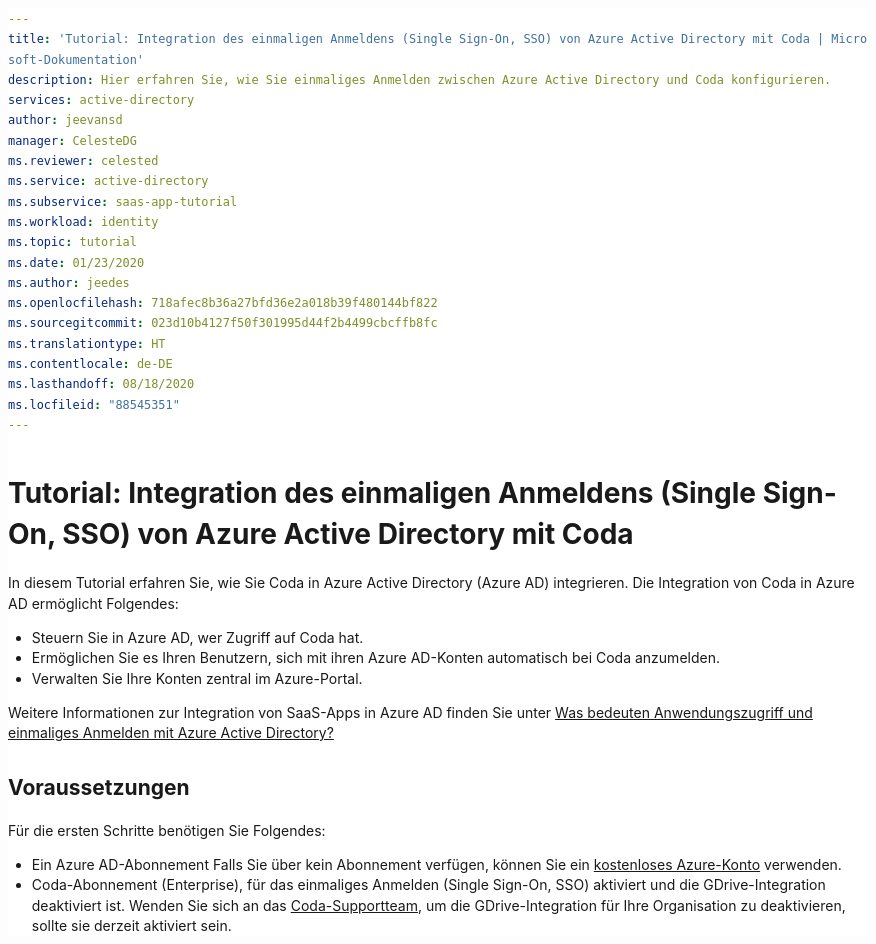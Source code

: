 ```yaml
---
title: 'Tutorial: Integration des einmaligen Anmeldens (Single Sign-On, SSO) von Azure Active Directory mit Coda | Microsoft-Dokumentation'
description: Hier erfahren Sie, wie Sie einmaliges Anmelden zwischen Azure Active Directory und Coda konfigurieren.
services: active-directory
author: jeevansd
manager: CelesteDG
ms.reviewer: celested
ms.service: active-directory
ms.subservice: saas-app-tutorial
ms.workload: identity
ms.topic: tutorial
ms.date: 01/23/2020
ms.author: jeedes
ms.openlocfilehash: 718afec8b36a27bfd36e2a018b39f480144bf822
ms.sourcegitcommit: 023d10b4127f50f301995d44f2b4499cbcffb8fc
ms.translationtype: HT
ms.contentlocale: de-DE
ms.lasthandoff: 08/18/2020
ms.locfileid: "88545351"
---
```

# <a name="tutorial-azure-active-directory-single-sign-on-sso-integration-with-coda"></a>Tutorial: Integration des einmaligen Anmeldens (Single Sign-On, SSO) von Azure Active Directory mit Coda

In diesem Tutorial erfahren Sie, wie Sie Coda in Azure Active Directory (Azure AD) integrieren. Die Integration von Coda in Azure AD ermöglicht Folgendes:

* Steuern Sie in Azure AD, wer Zugriff auf Coda hat.
* Ermöglichen Sie es Ihren Benutzern, sich mit ihren Azure AD-Konten automatisch bei Coda anzumelden.
* Verwalten Sie Ihre Konten zentral im Azure-Portal.

Weitere Informationen zur Integration von SaaS-Apps in Azure AD finden Sie unter [Was bedeuten Anwendungszugriff und einmaliges Anmelden mit Azure Active Directory?](https://docs.microsoft.com/azure/active-directory/active-directory-appssoaccess-whatis)

## <a name="prerequisites"></a>Voraussetzungen

Für die ersten Schritte benötigen Sie Folgendes:

* Ein Azure AD-Abonnement Falls Sie über kein Abonnement verfügen, können Sie ein [kostenloses Azure-Konto](https://azure.microsoft.com/free/) verwenden.
* Coda-Abonnement (Enterprise), für das einmaliges Anmelden (Single Sign-On, SSO) aktiviert und die GDrive-Integration deaktiviert ist. Wenden Sie sich an das [Coda-Supportteam](mailto:support@coda.io), um die GDrive-Integration für Ihre Organisation zu deaktivieren, sollte sie derzeit aktiviert sein.
